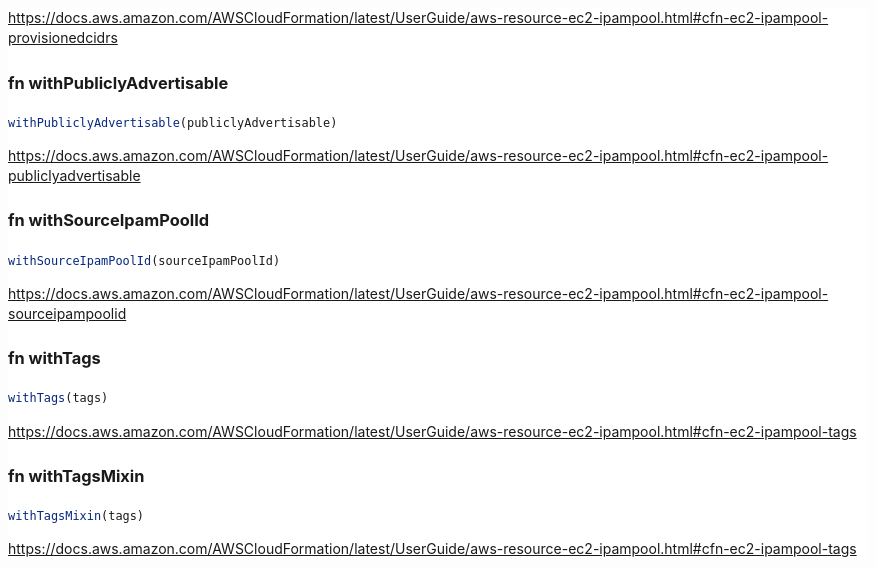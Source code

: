 https://docs.aws.amazon.com/AWSCloudFormation/latest/UserGuide/aws-resource-ec2-ipampool.html#cfn-ec2-ipampool-provisionedcidrs

### fn withPubliclyAdvertisable

```ts
withPubliclyAdvertisable(publiclyAdvertisable)
```

https://docs.aws.amazon.com/AWSCloudFormation/latest/UserGuide/aws-resource-ec2-ipampool.html#cfn-ec2-ipampool-publiclyadvertisable

### fn withSourceIpamPoolId

```ts
withSourceIpamPoolId(sourceIpamPoolId)
```

https://docs.aws.amazon.com/AWSCloudFormation/latest/UserGuide/aws-resource-ec2-ipampool.html#cfn-ec2-ipampool-sourceipampoolid

### fn withTags

```ts
withTags(tags)
```

https://docs.aws.amazon.com/AWSCloudFormation/latest/UserGuide/aws-resource-ec2-ipampool.html#cfn-ec2-ipampool-tags

### fn withTagsMixin

```ts
withTagsMixin(tags)
```

https://docs.aws.amazon.com/AWSCloudFormation/latest/UserGuide/aws-resource-ec2-ipampool.html#cfn-ec2-ipampool-tags